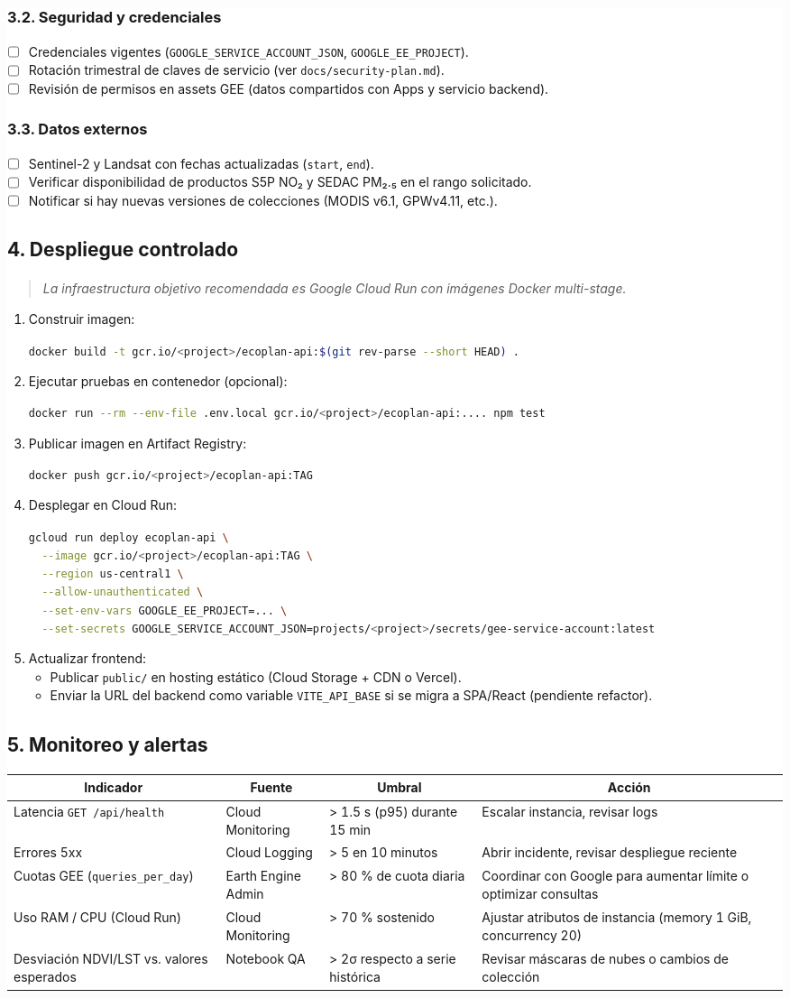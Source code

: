 ### 3.2. Seguridad y credenciales

- [ ] Credenciales vigentes (`GOOGLE_SERVICE_ACCOUNT_JSON`, `GOOGLE_EE_PROJECT`).
- [ ] Rotación trimestral de claves de servicio (ver `docs/security-plan.md`).
- [ ] Revisión de permisos en assets GEE (datos compartidos con Apps y servicio backend).

### 3.3. Datos externos

- [ ] Sentinel-2 y Landsat con fechas actualizadas (`start`, `end`).
- [ ] Verificar disponibilidad de productos S5P NO₂ y SEDAC PM₂.₅ en el rango solicitado.
- [ ] Notificar si hay nuevas versiones de colecciones (MODIS v6.1, GPWv4.11, etc.).

## 4. Despliegue controlado

> *La infraestructura objetivo recomendada es Google Cloud Run con imágenes Docker multi-stage.*

1. Construir imagen:
   ```bash
   docker build -t gcr.io/<project>/ecoplan-api:$(git rev-parse --short HEAD) .
   ```
2. Ejecutar pruebas en contenedor (opcional):
   ```bash
   docker run --rm --env-file .env.local gcr.io/<project>/ecoplan-api:.... npm test
   ```
3. Publicar imagen en Artifact Registry:
   ```bash
   docker push gcr.io/<project>/ecoplan-api:TAG
   ```
4. Desplegar en Cloud Run:
   ```bash
   gcloud run deploy ecoplan-api \
     --image gcr.io/<project>/ecoplan-api:TAG \
     --region us-central1 \
     --allow-unauthenticated \
     --set-env-vars GOOGLE_EE_PROJECT=... \
     --set-secrets GOOGLE_SERVICE_ACCOUNT_JSON=projects/<project>/secrets/gee-service-account:latest
   ```
5. Actualizar frontend:
   - Publicar `public/` en hosting estático (Cloud Storage + CDN o Vercel).
   - Enviar la URL del backend como variable `VITE_API_BASE` si se migra a SPA/React (pendiente refactor).

## 5. Monitoreo y alertas

| Indicador | Fuente | Umbral | Acción |
| --------- | ------ | ------ | ------ |
| Latencia `GET /api/health` | Cloud Monitoring | > 1.5 s (p95) durante 15 min | Escalar instancia, revisar logs |
| Errores 5xx | Cloud Logging | > 5 en 10 minutos | Abrir incidente, revisar despliegue reciente |
| Cuotas GEE (`queries_per_day`) | Earth Engine Admin | > 80 % de cuota diaria | Coordinar con Google para aumentar límite o optimizar consultas |
| Uso RAM / CPU (Cloud Run) | Cloud Monitoring | > 70 % sostenido | Ajustar atributos de instancia (memory 1 GiB, concurrency 20) |
| Desviación NDVI/LST vs. valores esperados | Notebook QA | > 2σ respecto a serie histórica | Revisar máscaras de nubes o cambios de colección |
